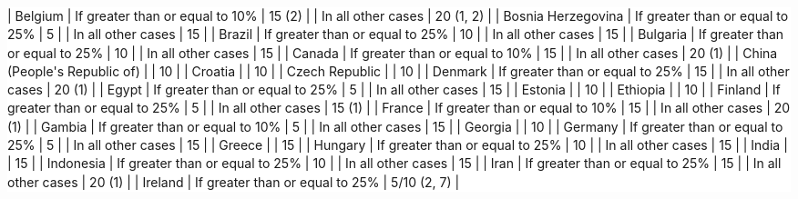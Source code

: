 | Belgium | If greater than or equal to 10% | 15 (2) |
| In all other cases | 20 (1, 2) |
| Bosnia Herzegovina | If greater than or equal to 25% | 5 |
| In all other cases | 15 |
| Brazil | If greater than or equal to 25% | 10 |
| In all other cases | 15 |
| Bulgaria | If greater than or equal to 25% | 10 |
| In all other cases | 15 |
| Canada | If greater than or equal to 10% | 15 |
| In all other cases | 20 (1) |
| China (People's Republic of) |  | 10 |
| Croatia |  | 10 |
| Czech Republic |  | 10 |
| Denmark | If greater than or equal to 25% | 15 |
| In all other cases | 20 (1) |
| Egypt | If greater than or equal to 25% | 5 |
| In all other cases | 15 |
| Estonia |  | 10 |
| Ethiopia |  | 10 |
| Finland | If greater than or equal to 25% | 5 |
| In all other cases | 15 (1) |
| France | If greater than or equal to 10% | 15 |
| In all other cases | 20 (1) |
| Gambia | If greater than or equal to 10% | 5 |
| In all other cases | 15 |
| Georgia |  | 10 |
| Germany | If greater than or equal to 25% | 5 |
| In all other cases | 15 |
| Greece |  | 15 |
| Hungary | If greater than or equal to 25% | 10 |
| In all other cases | 15 |
| India |  | 15 |
| Indonesia | If greater than or equal to 25% | 10 |
| In all other cases | 15 |
| Iran | If greater than or equal to 25% | 15 |
| In all other cases | 20 (1) |
| Ireland | If greater than or equal to 25% | 5/10 (2, 7) |